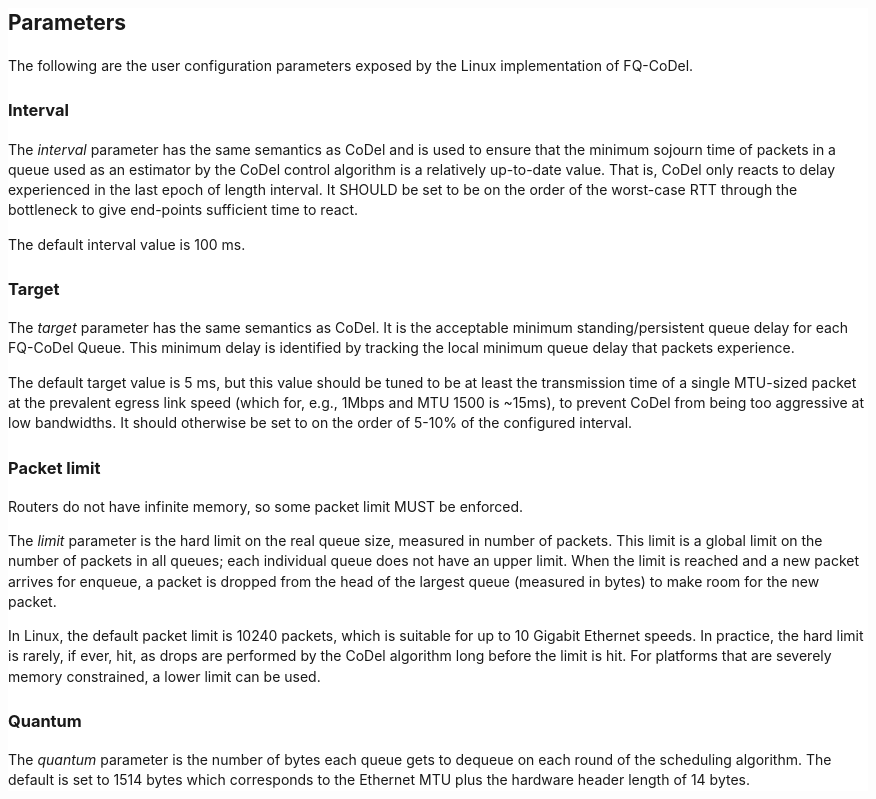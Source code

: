 ## Parameters

The following are the user configuration parameters exposed by the Linux
implementation of FQ-CoDel.

### Interval

The _interval_ parameter has the same semantics as CoDel and is used to
ensure that the minimum sojourn time of packets in a queue used as an
estimator by the CoDel control algorithm is a relatively up-to-date
value. That is, CoDel only reacts to delay experienced in the last epoch
of length interval. It SHOULD be set to be on the order of the
worst-case RTT through the bottleneck to give end-points sufficient time
to react.

The default interval value is 100 ms.

### Target

The _target_ parameter has the same semantics as CoDel. It is the
acceptable minimum standing/persistent queue delay for each FQ-CoDel
Queue. This minimum delay is identified by tracking the local minimum
queue delay that packets experience.

The default target value is 5 ms, but this value should be tuned to be
at least the transmission time of a single MTU-sized packet at the
prevalent egress link speed (which for, e.g., 1Mbps and MTU 1500 is
~15ms), to prevent CoDel from being too aggressive at low bandwidths. It
should otherwise be set to on the order of 5-10% of the configured
interval.

### Packet limit

Routers do not have infinite memory, so some packet limit MUST be
enforced.

The _limit_ parameter is the hard limit on the real queue size, measured
in number of packets. This limit is a global limit on the number of
packets in all queues; each individual queue does not have an upper
limit. When the limit is reached and a new packet arrives for enqueue, a
packet is dropped from the head of the largest queue (measured in bytes)
to make room for the new packet.

In Linux, the default packet limit is 10240 packets, which is suitable
for up to 10 Gigabit Ethernet speeds. In practice, the hard limit is
rarely, if ever, hit, as drops are performed by the CoDel algorithm long
before the limit is hit. For platforms that are severely memory
constrained, a lower limit can be used.

### Quantum

The _quantum_ parameter is the number of bytes each queue gets to
dequeue on each round of the scheduling algorithm. The default is set to
1514 bytes which corresponds to the Ethernet MTU plus the hardware
header length of 14 bytes.
